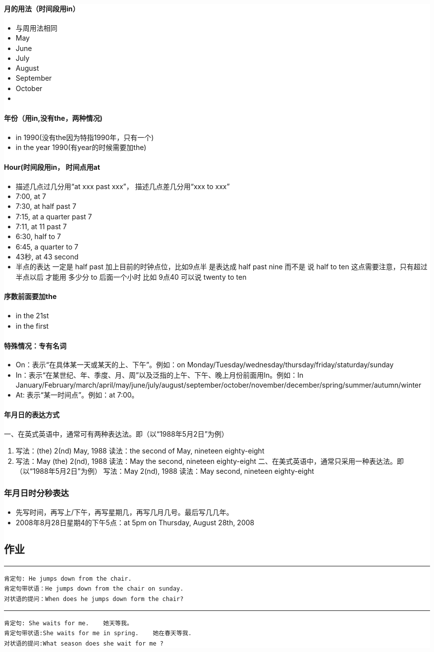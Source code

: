 #### 月的用法（时间段用in）
- 与周用法相同
- May
- June
- July
- August
- September
- October
- 
#### 年份（用in,没有the，两种情况)
- in 1990(没有the因为特指1990年，只有一个)
- in the year 1990(有year的时候需要加the)

#### Hour(时间段用in， 时间点用at
- 描述几点过几分用“at xxx past xxx”， 描述几点差几分用“xxx to xxx”
- 7:00, at 7
- 7:30, at half past 7
- 7:15, at a quarter past 7
- 7:11, at 11 past 7
- 6:30, half to 7 
- 6:45, a quarter to 7
- 43秒, at 43 second
- 半点的表达 一定是 half past 加上目前的时钟点位，比如9点半 是表达成 half past nine 而不是 说 half to ten   这点需要注意，只有超过半点以后 才能用 多少分 to  后面一个小时  比如 9点40  可以说 twenty to ten

#### 序数前面要加the
- in the 21st
- in the first
#### 特殊情况：专有名词
- On：表示“在具体某一天或某天的上、下午”。例如：on Monday/Tuesday/wednesday/thursday/friday/staturday/sunday
- In：表示“在某世纪、年、季度、月、周”以及泛指的上午、下午、晚上月份前面用In。例如：In January/February/march/april/may/june/july/august/september/october/november/december/spring/summer/autumn/winter
- At: 表示“某一时间点”。例如：at 7:00。

#### 年月日的表达方式
一、在英式英语中，通常可有两种表达法。即（以“1988年5月2日”为例）
1. 写法：(the) 2(nd) May, 1988
读法：the second of May, nineteen eighty-eight
2. 写法：May (the) 2(nd), 1988
读法：May the second, nineteen eighty-eight
二、在美式英语中，通常只采用一种表达法。即
（以“1988年5月2日”为例）
写法：May 2(nd), 1988
读法：May second, nineteen eighty-eight

### 年月日时分秒表达
- 先写时间，再写上/下午，再写星期几，再写几月几号。最后写几几年。
- 2008年8月28日星期4的下午5点：at 5pm on Thursday, August 28th, 2008
## 作业
-------------------------------------------------------------
```
肯定句: He jumps down from the chair.    
肯定句带状语：He jumps down from the chair on sunday.
对状语的提问：When does he jumps down form the chair?
```
--------------------------------------------------------------
```
肯定句: She waits for me.    她天等我。
肯定句带状语:She waits for me in spring.    她在春天等我.
对状语的提问:What season does she wait for me ?
```